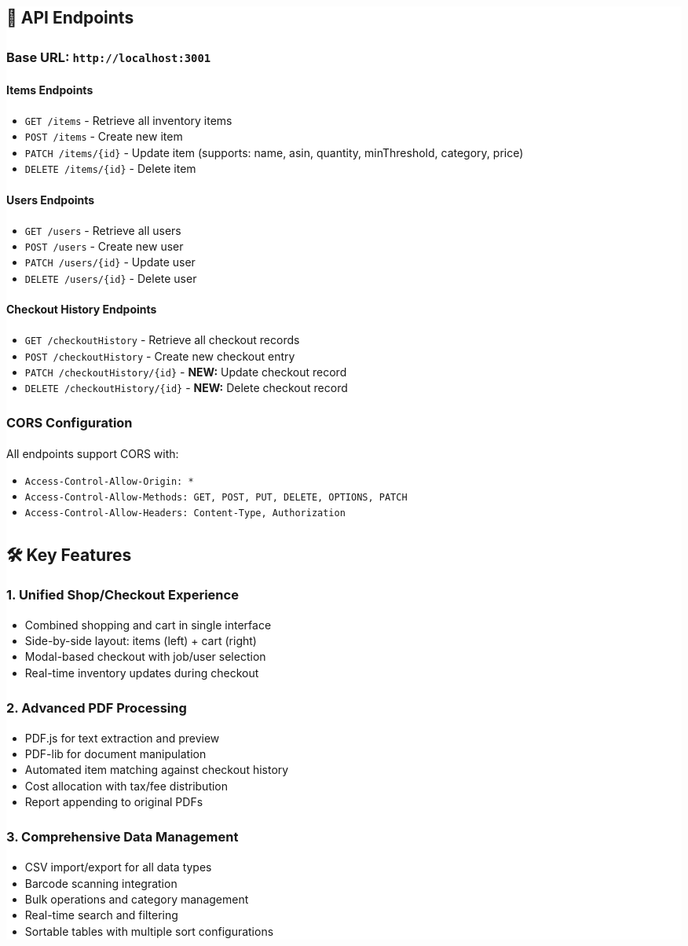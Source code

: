 ## 🔌 API Endpoints

### Base URL: `http://localhost:3001`

#### Items Endpoints
- `GET /items` - Retrieve all inventory items
- `POST /items` - Create new item
- `PATCH /items/{id}` - Update item (supports: name, asin, quantity, minThreshold, category, price)
- `DELETE /items/{id}` - Delete item

#### Users Endpoints  
- `GET /users` - Retrieve all users
- `POST /users` - Create new user
- `PATCH /users/{id}` - Update user
- `DELETE /users/{id}` - Delete user

#### Checkout History Endpoints
- `GET /checkoutHistory` - Retrieve all checkout records
- `POST /checkoutHistory` - Create new checkout entry
- `PATCH /checkoutHistory/{id}` - **NEW:** Update checkout record
- `DELETE /checkoutHistory/{id}` - **NEW:** Delete checkout record

### CORS Configuration
All endpoints support CORS with:
- `Access-Control-Allow-Origin: *`
- `Access-Control-Allow-Methods: GET, POST, PUT, DELETE, OPTIONS, PATCH`
- `Access-Control-Allow-Headers: Content-Type, Authorization`

## 🛠️ Key Features

### 1. Unified Shop/Checkout Experience
- Combined shopping and cart in single interface
- Side-by-side layout: items (left) + cart (right)
- Modal-based checkout with job/user selection
- Real-time inventory updates during checkout

### 2. Advanced PDF Processing
- PDF.js for text extraction and preview
- PDF-lib for document manipulation
- Automated item matching against checkout history
- Cost allocation with tax/fee distribution
- Report appending to original PDFs

### 3. Comprehensive Data Management
- CSV import/export for all data types
- Barcode scanning integration
- Bulk operations and category management
- Real-time search and filtering
- Sortable tables with multiple sort configurations
